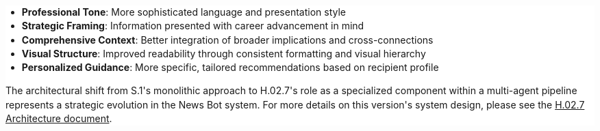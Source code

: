 - **Professional Tone**: More sophisticated language and presentation style
- **Strategic Framing**: Information presented with career advancement in mind
- **Comprehensive Context**: Better integration of broader implications and cross-connections
- **Visual Structure**: Improved readability through consistent formatting and visual hierarchy
- **Personalized Guidance**: More specific, tailored recommendations based on recipient profile

The architectural shift from S.1's monolithic approach to H.02.7's role as a specialized component within a multi-agent pipeline represents a strategic evolution in the News Bot system. For more details on this version's system design, please see the [H.02.7 Architecture document](../../04_Architecture/05.2-Type-H/H.02.7/architecture.md).
